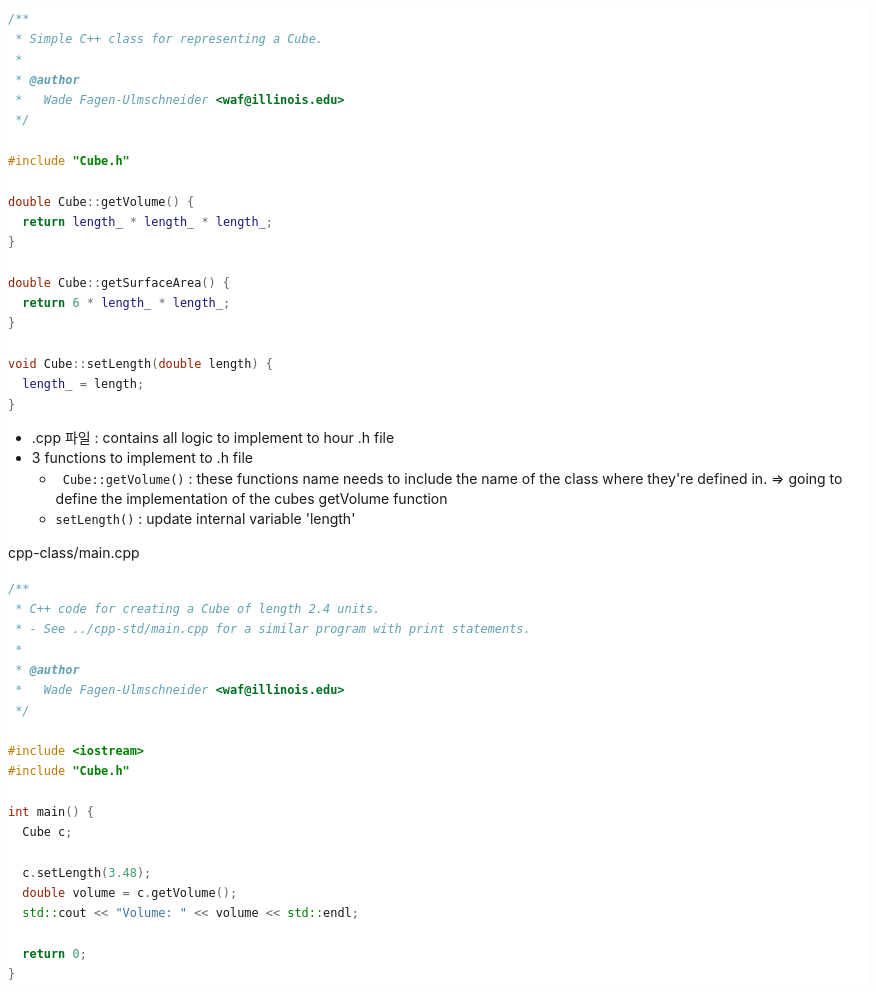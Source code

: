 ```c++
/**
 * Simple C++ class for representing a Cube.
 * 
 * @author
 *   Wade Fagen-Ulmschneider <waf@illinois.edu>
 */

#include "Cube.h"

double Cube::getVolume() {
  return length_ * length_ * length_;
}

double Cube::getSurfaceArea() {
  return 6 * length_ * length_;
}

void Cube::setLength(double length) {
  length_ = length;
}

```

- .cpp 파일 : contains all logic to implement to hour .h file 
- 3 functions to implement to .h file 
  - ` Cube::getVolume()` : these functions name needs to include the name of the class where they're defined in.  => going to define the implementation of the cubes getVolume function
  - `setLength()` : update internal variable 'length' 



cpp-class/main.cpp

```c++
/**
 * C++ code for creating a Cube of length 2.4 units.
 * - See ../cpp-std/main.cpp for a similar program with print statements.
 * 
 * @author
 *   Wade Fagen-Ulmschneider <waf@illinois.edu>
 */

#include <iostream>
#include "Cube.h"

int main() {
  Cube c;

  c.setLength(3.48);
  double volume = c.getVolume();
  std::cout << "Volume: " << volume << std::endl;

  return 0;
}

```
